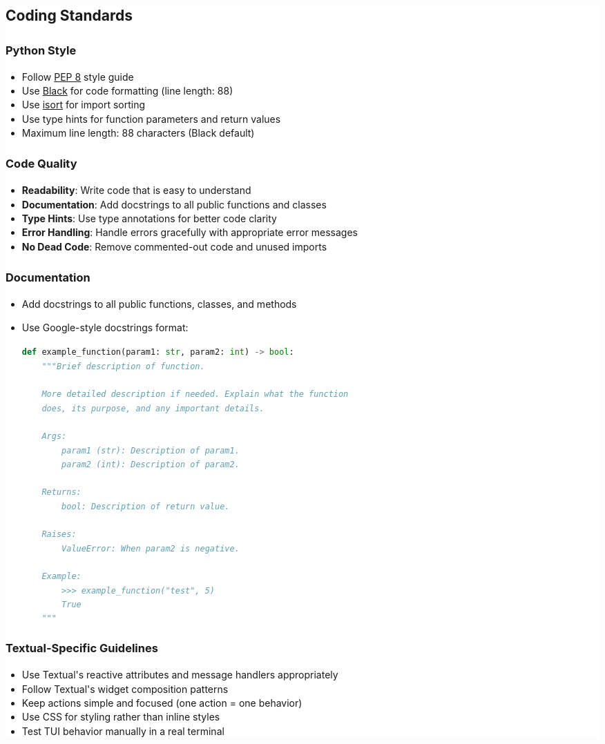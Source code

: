 ## Coding Standards

### Python Style

- Follow [PEP 8](https://pep8.org/) style guide
- Use [Black](https://black.readthedocs.io/) for code formatting (line length: 88)
- Use [isort](https://pycqa.github.io/isort/) for import sorting
- Use type hints for function parameters and return values
- Maximum line length: 88 characters (Black default)

### Code Quality

- **Readability**: Write code that is easy to understand
- **Documentation**: Add docstrings to all public functions and classes
- **Type Hints**: Use type annotations for better code clarity
- **Error Handling**: Handle errors gracefully with appropriate error messages
- **No Dead Code**: Remove commented-out code and unused imports

### Documentation

- Add docstrings to all public functions, classes, and methods
- Use Google-style docstrings format:

  ```python
  def example_function(param1: str, param2: int) -> bool:
      """Brief description of function.

      More detailed description if needed. Explain what the function
      does, its purpose, and any important details.

      Args:
          param1 (str): Description of param1.
          param2 (int): Description of param2.

      Returns:
          bool: Description of return value.

      Raises:
          ValueError: When param2 is negative.

      Example:
          >>> example_function("test", 5)
          True
      """
  ```

### Textual-Specific Guidelines

- Use Textual's reactive attributes and message handlers appropriately
- Follow Textual's widget composition patterns
- Keep actions simple and focused (one action = one behavior)
- Use CSS for styling rather than inline styles
- Test TUI behavior manually in a real terminal
